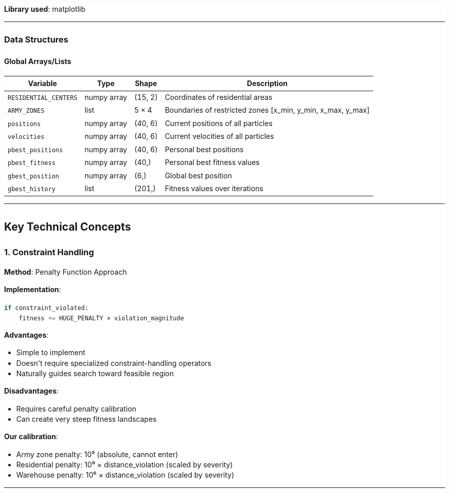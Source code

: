**Library used**: matplotlib

---

### Data Structures

#### Global Arrays/Lists

| Variable | Type | Shape | Description |
|----------|------|-------|-------------|
| `RESIDENTIAL_CENTERS` | numpy array | (15, 2) | Coordinates of residential areas |
| `ARMY_ZONES` | list | 5 × 4 | Boundaries of restricted zones [x_min, y_min, x_max, y_max] |
| `positions` | numpy array | (40, 6) | Current positions of all particles |
| `velocities` | numpy array | (40, 6) | Current velocities of all particles |
| `pbest_positions` | numpy array | (40, 6) | Personal best positions |
| `pbest_fitness` | numpy array | (40,) | Personal best fitness values |
| `gbest_position` | numpy array | (6,) | Global best position |
| `gbest_history` | list | (201,) | Fitness values over iterations |

---

## Key Technical Concepts

### 1. Constraint Handling

**Method**: Penalty Function Approach

**Implementation**:
```python
if constraint_violated:
    fitness += HUGE_PENALTY × violation_magnitude
```

**Advantages**:
- Simple to implement
- Doesn't require specialized constraint-handling operators
- Naturally guides search toward feasible region

**Disadvantages**:
- Requires careful penalty calibration
- Can create very steep fitness landscapes

**Our calibration**:
- Army zone penalty: 10⁹ (absolute, cannot enter)
- Residential penalty: 10⁶ × distance_violation (scaled by severity)
- Warehouse penalty: 10⁶ × distance_violation (scaled by severity)

---
